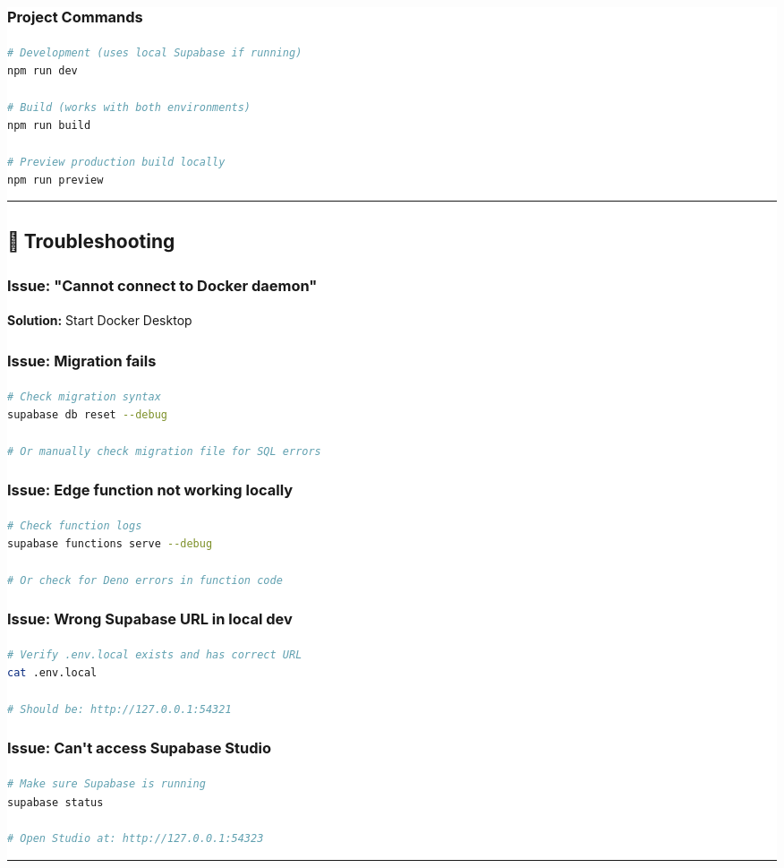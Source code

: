 ```bash
```

### Project Commands

```bash
# Development (uses local Supabase if running)
npm run dev

# Build (works with both environments)
npm run build

# Preview production build locally
npm run preview
```

---

## 🐛 Troubleshooting

### Issue: "Cannot connect to Docker daemon"
**Solution:** Start Docker Desktop

### Issue: Migration fails
```bash
# Check migration syntax
supabase db reset --debug

# Or manually check migration file for SQL errors
```

### Issue: Edge function not working locally
```bash
# Check function logs
supabase functions serve --debug

# Or check for Deno errors in function code
```

### Issue: Wrong Supabase URL in local dev
```bash
# Verify .env.local exists and has correct URL
cat .env.local

# Should be: http://127.0.0.1:54321
```

### Issue: Can't access Supabase Studio
```bash
# Make sure Supabase is running
supabase status

# Open Studio at: http://127.0.0.1:54323
```

---